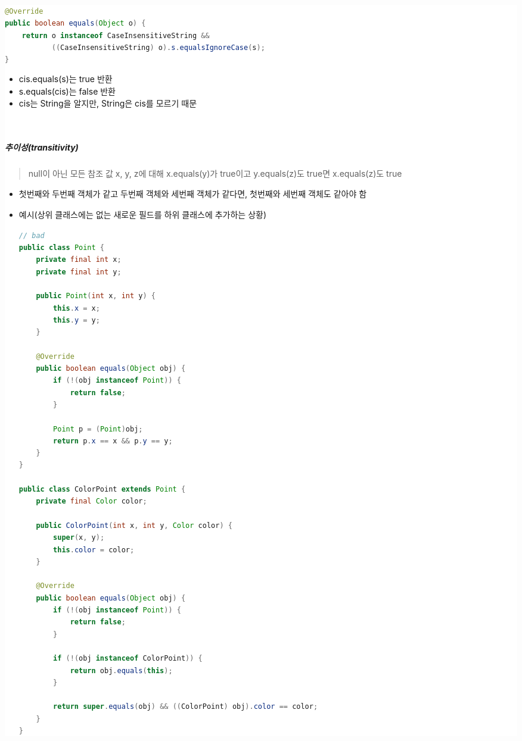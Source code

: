   ```java
  @Override
  public boolean equals(Object o) {
      return o instanceof CaseInsensitiveString &&
             ((CaseInsensitiveString) o).s.equalsIgnoreCase(s);
  }
  ```

  - cis.equals(s)는 true 반환
  - s.equals(cis)는 false 반환
  - cis는 String을 알지만, String은 cis를 모르기 때문

<br>

##### 추이성(transitivity)

> null이 아닌 모든 참조 값 x, y, z에 대해 x.equals(y)가 true이고 y.equals(z)도 true면 x.equals(z)도 true

- 첫번째와 두번째 객체가 같고 두번째 객체와 세번째 객체가 같다면, 첫번째와 세번째 객체도 같아야 함

- 예시(상위 클래스에는 없는 새로운 필드를 하위 클래스에 추가하는 상황)

  ```java
  // bad
  public class Point {
      private final int x;
      private final int y;
  
      public Point(int x, int y) {
          this.x = x;
          this.y = y;
      }
  
      @Override
      public boolean equals(Object obj) {
          if (!(obj instanceof Point)) {
              return false;
          }
  
          Point p = (Point)obj;
          return p.x == x && p.y == y;
      }
  }
  
  public class ColorPoint extends Point {
      private final Color color;
  
      public ColorPoint(int x, int y, Color color) {
          super(x, y);
          this.color = color;
      }
      
      @Override
      public boolean equals(Object obj) {
          if (!(obj instanceof Point)) {
              return false;
          }
          
          if (!(obj instanceof ColorPoint)) {
              return obj.equals(this);
          }
          
          return super.equals(obj) && ((ColorPoint) obj).color == color;
      }
  }
  ```
